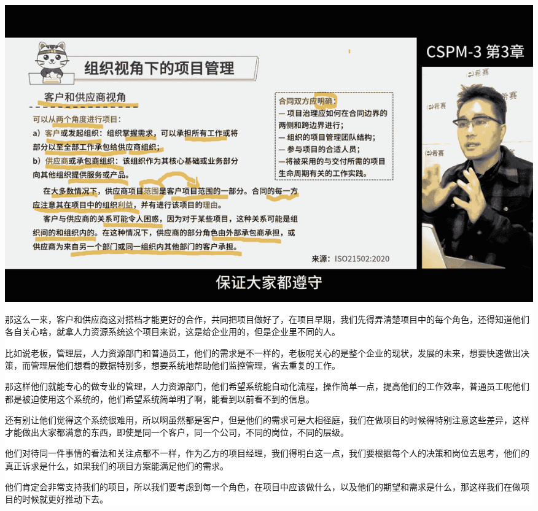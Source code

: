 ![](img/1b767829e030791df1acf30429c8b730_10.png)

那这么一来，客户和供应商这对搭档才能更好的合作，共同把项目做好了，在项目早期，我们先得弄清楚项目中的每个角色，还得知道他们各自关心啥，就拿人力资源系统这个项目来说，这是给企业用的，但是企业里不同的人。

比如说老板，管理层，人力资源部门和普通员工，他们的需求是不一样的，老板呢关心的是整个企业的现状，发展的未来，想要快速做出决策，而管理层他们想看的数据特别多，想要系统地帮助他们监控管理，省去重复的工作。

那这样他们就能专心的做专业的管理，人力资源部门，他们希望系统能自动化流程，操作简单一点，提高他们的工作效率，普通员工呢他们都是被迫使用这个系统的，他们希望系统简单明了啊，能看到以前看不到的信息。

还有别让他们觉得这个系统很难用，所以啊虽然都是客户，但是他们的需求可是大相径庭，我们在做项目的时候得特别注意这些差异，这样才能做出大家都满意的东西，即使是同一个客户，同一个公司，不同的岗位，不同的层级。

他们对待同一件事情的看法和关注点都不一样，作为乙方的项目经理，我们得明白这一点，我们要根据每个人的决策和岗位去思考，他们的真正诉求是什么，如果我们的项目方案能满足他们的需求。

他们肯定会非常支持我们的项目，所以我们要考虑到每一个角色，在项目中应该做什么，以及他们的期望和需求是什么，那这样我们在做项目的时候就更好推动下去。


